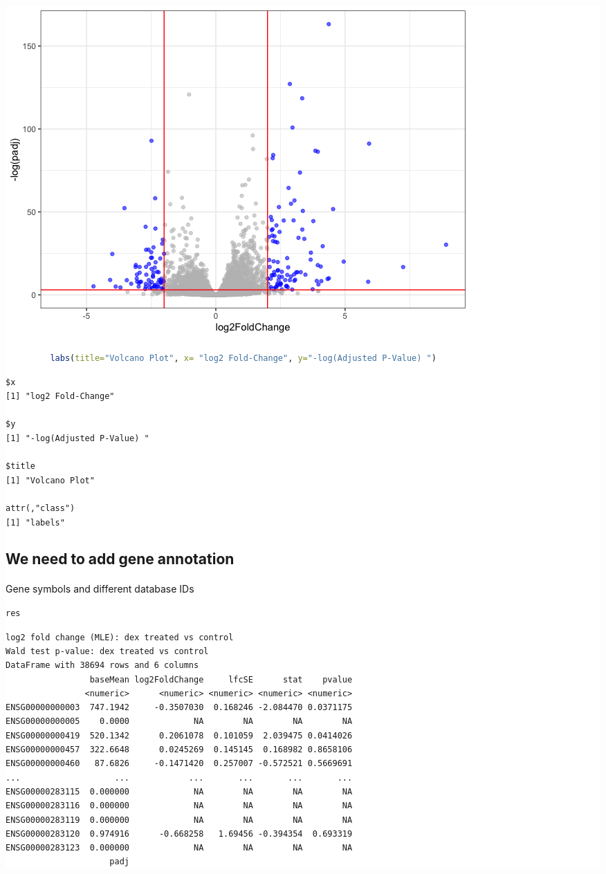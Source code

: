 ![](BIMM-143-Lab-13_files/figure-commonmark/unnamed-chunk-30-1.png)

``` r
         labs(title="Volcano Plot", x= "log2 Fold-Change", y="-log(Adjusted P-Value) ")
```

    $x
    [1] "log2 Fold-Change"

    $y
    [1] "-log(Adjusted P-Value) "

    $title
    [1] "Volcano Plot"

    attr(,"class")
    [1] "labels"

## We need to add gene annotation

Gene symbols and different database IDs

``` r
res
```

    log2 fold change (MLE): dex treated vs control 
    Wald test p-value: dex treated vs control 
    DataFrame with 38694 rows and 6 columns
                     baseMean log2FoldChange     lfcSE      stat    pvalue
                    <numeric>      <numeric> <numeric> <numeric> <numeric>
    ENSG00000000003  747.1942     -0.3507030  0.168246 -2.084470 0.0371175
    ENSG00000000005    0.0000             NA        NA        NA        NA
    ENSG00000000419  520.1342      0.2061078  0.101059  2.039475 0.0414026
    ENSG00000000457  322.6648      0.0245269  0.145145  0.168982 0.8658106
    ENSG00000000460   87.6826     -0.1471420  0.257007 -0.572521 0.5669691
    ...                   ...            ...       ...       ...       ...
    ENSG00000283115  0.000000             NA        NA        NA        NA
    ENSG00000283116  0.000000             NA        NA        NA        NA
    ENSG00000283119  0.000000             NA        NA        NA        NA
    ENSG00000283120  0.974916      -0.668258   1.69456 -0.394354  0.693319
    ENSG00000283123  0.000000             NA        NA        NA        NA
                         padj